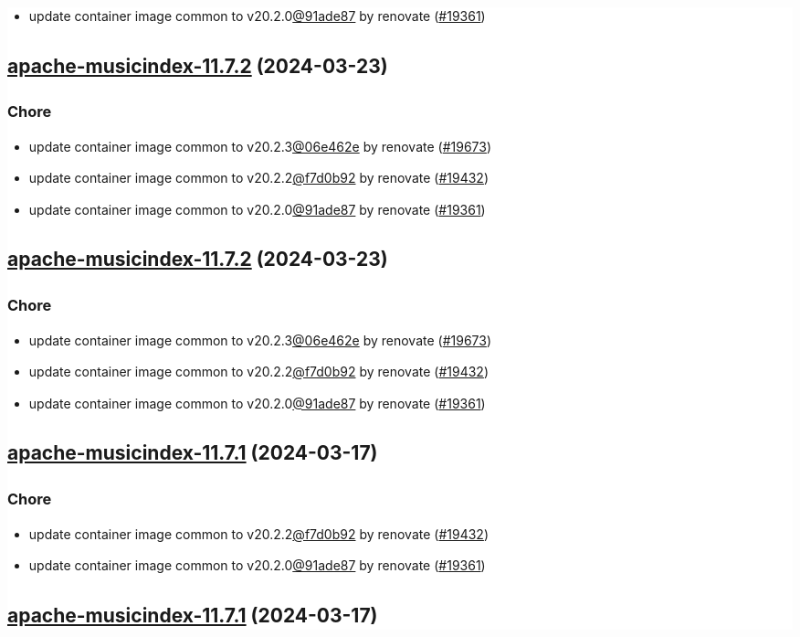 - update container image common to v20.2.0[@91ade87](https://github.com/91ade87) by renovate ([#19361](https://github.com/truecharts/charts/issues/19361))


## [apache-musicindex-11.7.2](https://github.com/truecharts/charts/compare/apache-musicindex-11.6.0...apache-musicindex-11.7.2) (2024-03-23)

### Chore



- update container image common to v20.2.3[@06e462e](https://github.com/06e462e) by renovate ([#19673](https://github.com/truecharts/charts/issues/19673))

- update container image common to v20.2.2[@f7d0b92](https://github.com/f7d0b92) by renovate ([#19432](https://github.com/truecharts/charts/issues/19432))

- update container image common to v20.2.0[@91ade87](https://github.com/91ade87) by renovate ([#19361](https://github.com/truecharts/charts/issues/19361))


## [apache-musicindex-11.7.2](https://github.com/truecharts/charts/compare/apache-musicindex-11.6.0...apache-musicindex-11.7.2) (2024-03-23)

### Chore



- update container image common to v20.2.3[@06e462e](https://github.com/06e462e) by renovate ([#19673](https://github.com/truecharts/charts/issues/19673))

- update container image common to v20.2.2[@f7d0b92](https://github.com/f7d0b92) by renovate ([#19432](https://github.com/truecharts/charts/issues/19432))

- update container image common to v20.2.0[@91ade87](https://github.com/91ade87) by renovate ([#19361](https://github.com/truecharts/charts/issues/19361))


## [apache-musicindex-11.7.1](https://github.com/truecharts/charts/compare/apache-musicindex-11.6.0...apache-musicindex-11.7.1) (2024-03-17)

### Chore



- update container image common to v20.2.2[@f7d0b92](https://github.com/f7d0b92) by renovate ([#19432](https://github.com/truecharts/charts/issues/19432))

- update container image common to v20.2.0[@91ade87](https://github.com/91ade87) by renovate ([#19361](https://github.com/truecharts/charts/issues/19361))


## [apache-musicindex-11.7.1](https://github.com/truecharts/charts/compare/apache-musicindex-11.6.0...apache-musicindex-11.7.1) (2024-03-17)
